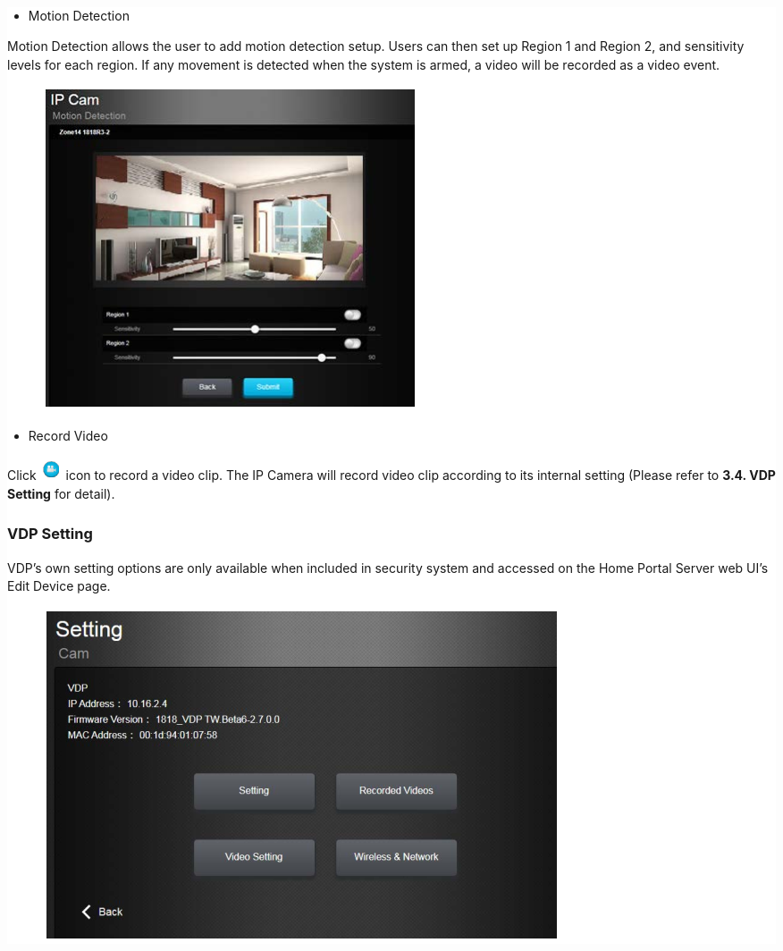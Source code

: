 * Motion Detection

Motion Detection allows the user to add motion detection setup. Users can then set up Region 1 and Region 2, and sensitivity levels for each region. If any movement is detected when the system is armed, a video will be recorded as a video event.

<figure><img src=".gitbook/assets/image (30).png" alt=""><figcaption></figcaption></figure>

* Record Video

Click ![](<.gitbook/assets/image (31).png>)  icon to record a video clip. The IP Camera will record video clip according to its internal setting (Please refer to **3.4. VDP Setting** for detail).

### VDP Setting <a href="#toc51257998" id="toc51257998"></a>

VDP’s own setting options are only available when included in security system and accessed on the Home Portal Server web UI’s Edit Device page.

<figure><img src=".gitbook/assets/image (32).png" alt=""><figcaption></figcaption></figure>
